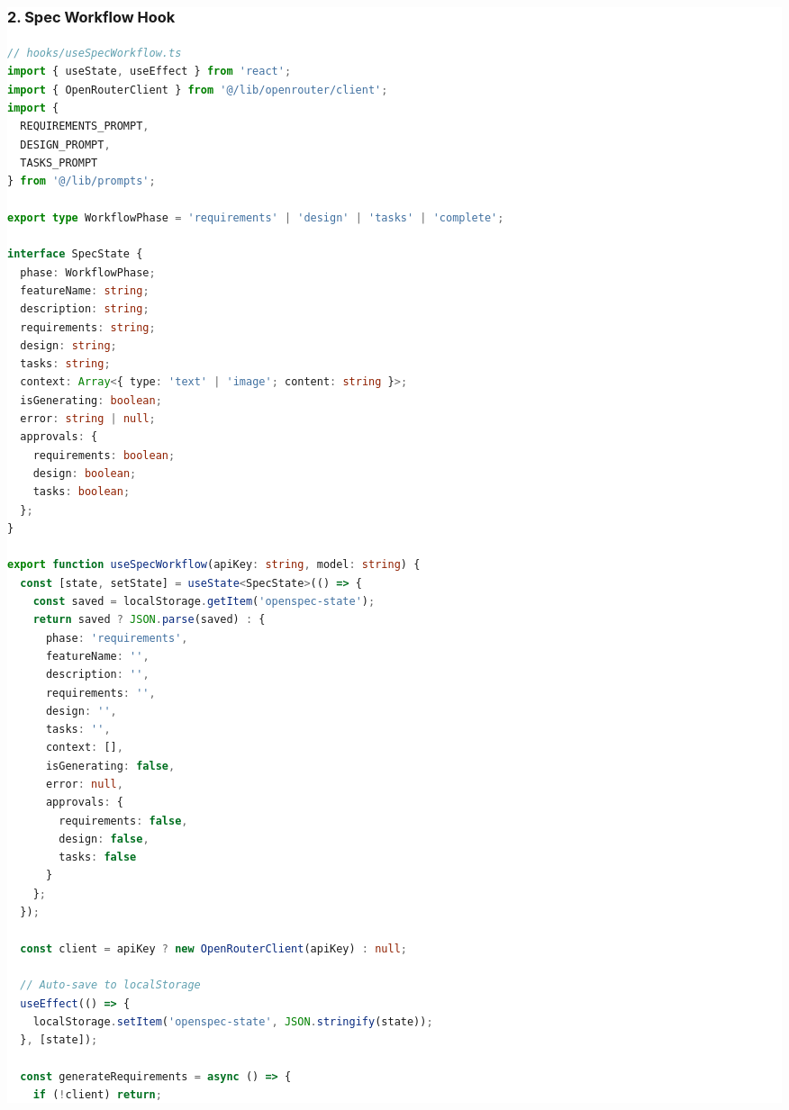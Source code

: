 ```typescript
```

### 2. Spec Workflow Hook

```typescript
// hooks/useSpecWorkflow.ts
import { useState, useEffect } from 'react';
import { OpenRouterClient } from '@/lib/openrouter/client';
import { 
  REQUIREMENTS_PROMPT, 
  DESIGN_PROMPT, 
  TASKS_PROMPT 
} from '@/lib/prompts';

export type WorkflowPhase = 'requirements' | 'design' | 'tasks' | 'complete';

interface SpecState {
  phase: WorkflowPhase;
  featureName: string;
  description: string;
  requirements: string;
  design: string;
  tasks: string;
  context: Array<{ type: 'text' | 'image'; content: string }>;
  isGenerating: boolean;
  error: string | null;
  approvals: {
    requirements: boolean;
    design: boolean;
    tasks: boolean;
  };
}

export function useSpecWorkflow(apiKey: string, model: string) {
  const [state, setState] = useState<SpecState>(() => {
    const saved = localStorage.getItem('openspec-state');
    return saved ? JSON.parse(saved) : {
      phase: 'requirements',
      featureName: '',
      description: '',
      requirements: '',
      design: '',
      tasks: '',
      context: [],
      isGenerating: false,
      error: null,
      approvals: {
        requirements: false,
        design: false,
        tasks: false
      }
    };
  });
  
  const client = apiKey ? new OpenRouterClient(apiKey) : null;
  
  // Auto-save to localStorage
  useEffect(() => {
    localStorage.setItem('openspec-state', JSON.stringify(state));
  }, [state]);
  
  const generateRequirements = async () => {
    if (!client) return;
```